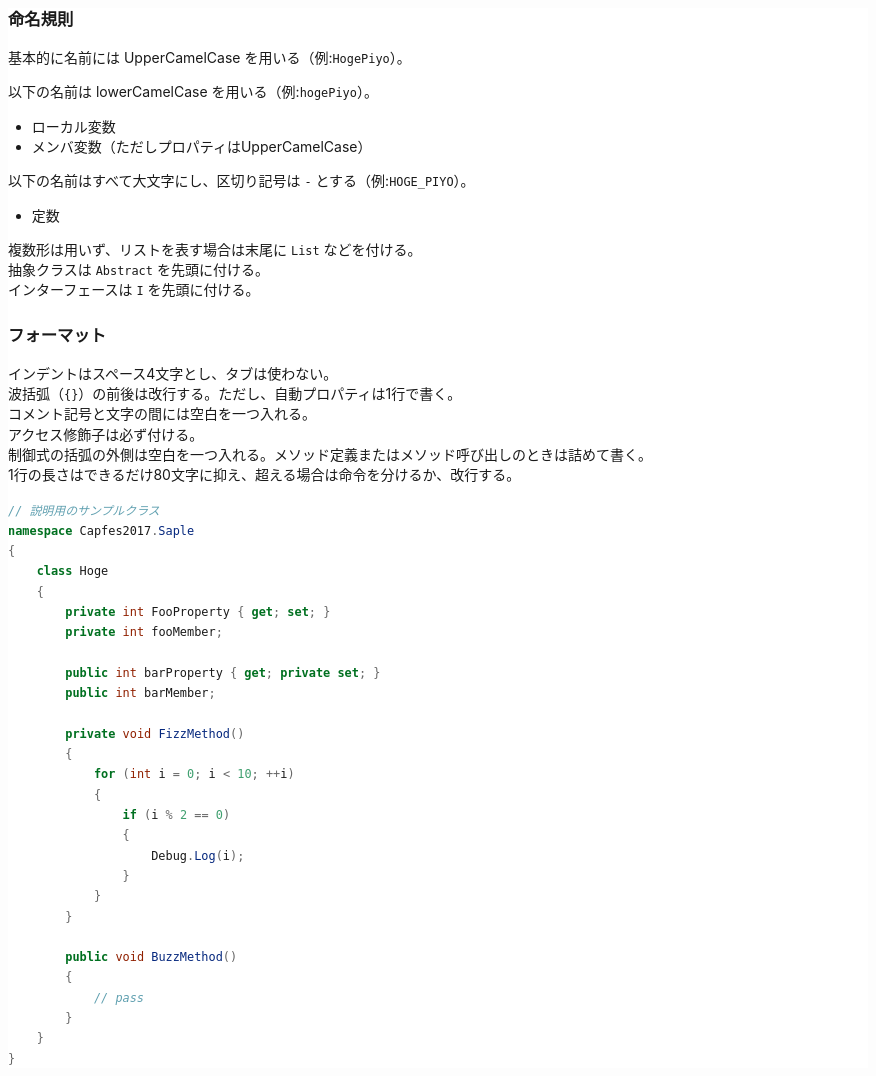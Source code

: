 ### 命名規則

基本的に名前には UpperCamelCase を用いる（例:`HogePiyo`）。

以下の名前は lowerCamelCase を用いる（例:`hogePiyo`）。

- ローカル変数
- メンバ変数（ただしプロパティはUpperCamelCase）

以下の名前はすべて大文字にし、区切り記号は `-` とする（例:`HOGE_PIYO`）。

- 定数

複数形は用いず、リストを表す場合は末尾に `List` などを付ける。  
抽象クラスは `Abstract` を先頭に付ける。  
インターフェースは `I` を先頭に付ける。

### フォーマット

インデントはスペース4文字とし、タブは使わない。  
波括弧（`{}`）の前後は改行する。ただし、自動プロパティは1行で書く。  
コメント記号と文字の間には空白を一つ入れる。  
アクセス修飾子は必ず付ける。  
制御式の括弧の外側は空白を一つ入れる。メソッド定義またはメソッド呼び出しのときは詰めて書く。  
1行の長さはできるだけ80文字に抑え、超える場合は命令を分けるか、改行する。

```cs
// 説明用のサンプルクラス
namespace Capfes2017.Saple
{
    class Hoge
    {
        private int FooProperty { get; set; }
        private int fooMember;
        
        public int barProperty { get; private set; }
        public int barMember;
        
        private void FizzMethod()
        {
            for (int i = 0; i < 10; ++i)
            {
                if (i % 2 == 0)
                {
                    Debug.Log(i);
                }
            }
        }
        
        public void BuzzMethod()
        {
            // pass
        }
    }
}
```
